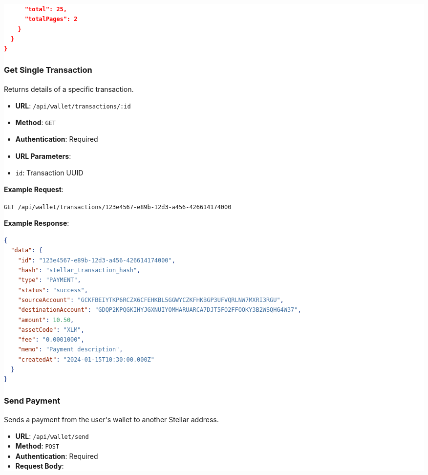 ```json
      "total": 25,
      "totalPages": 2
    }
  }
}
```

### Get Single Transaction

Returns details of a specific transaction.

- **URL**: `/api/wallet/transactions/:id`
- **Method**: `GET`
- **Authentication**: Required
- **URL Parameters**:

- `id`: Transaction UUID





**Example Request**:

```plaintext
GET /api/wallet/transactions/123e4567-e89b-12d3-a456-426614174000
```

**Example Response**:

```json
{
  "data": {
    "id": "123e4567-e89b-12d3-a456-426614174000",
    "hash": "stellar_transaction_hash",
    "type": "PAYMENT",
    "status": "success",
    "sourceAccount": "GCKFBEIYTKP6RCZX6CFEHKBL5GGWYCZKFHKBGP3UFVQRLNW7MXRI3RGU",
    "destinationAccount": "GDQP2KPQGKIHYJGXNUIYOMHARUARCA7DJT5FO2FFOOKY3B2WSQHG4W37",
    "amount": 10.50,
    "assetCode": "XLM",
    "fee": "0.0001000",
    "memo": "Payment description",
    "createdAt": "2024-01-15T10:30:00.000Z"
  }
}
```

### Send Payment

Sends a payment from the user's wallet to another Stellar address.

- **URL**: `/api/wallet/send`
- **Method**: `POST`
- **Authentication**: Required
- **Request Body**:
